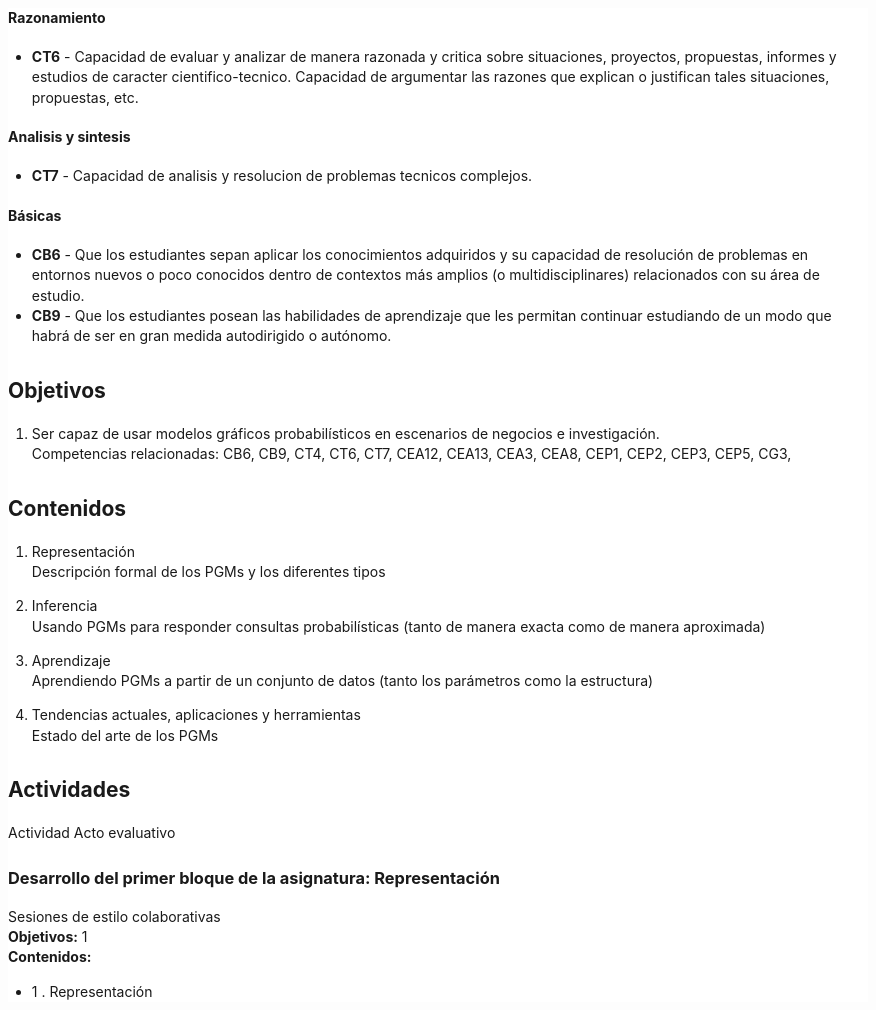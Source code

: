 #### Razonamiento

  * **CT6** \- Capacidad de evaluar y analizar de manera razonada y critica sobre situaciones, proyectos, propuestas, informes y estudios de caracter cientifico-tecnico. Capacidad de argumentar las razones que explican o justifican tales situaciones, propuestas, etc. 

#### Analisis y sintesis

  * **CT7** \- Capacidad de analisis y resolucion de problemas tecnicos complejos. 

#### Básicas

  * **CB6** \- Que los estudiantes sepan aplicar los conocimientos adquiridos y su capacidad de resolución de problemas en entornos nuevos o poco conocidos dentro de contextos más amplios (o multidisciplinares) relacionados con su área de estudio. 
  * **CB9** \- Que los estudiantes posean las habilidades de aprendizaje que les permitan continuar estudiando de un modo que habrá de ser en gran medida autodirigido o autónomo. 

## Objetivos

  1. Ser capaz de usar modelos gráficos probabilísticos en escenarios de negocios e investigación.   
Competencias relacionadas: CB6, CB9, CT4, CT6, CT7, CEA12, CEA13, CEA3, CEA8,
CEP1, CEP2, CEP3, CEP5, CG3,

## Contenidos

  1. Representación   
Descripción formal de los PGMs y los diferentes tipos

  2. Inferencia   
Usando PGMs para responder consultas probabilísticas (tanto de manera exacta
como de manera aproximada)

  3. Aprendizaje   
Aprendiendo PGMs a partir de un conjunto de datos (tanto los parámetros como
la estructura)

  4. Tendencias actuales, aplicaciones y herramientas   
Estado del arte de los PGMs

## Actividades

Actividad Acto evaluativo

  

### Desarrollo del primer bloque de la asignatura: Representación

Sesiones de estilo colaborativas  
**Objetivos:** 1  
**Contenidos:**

  * 1 . Representación
